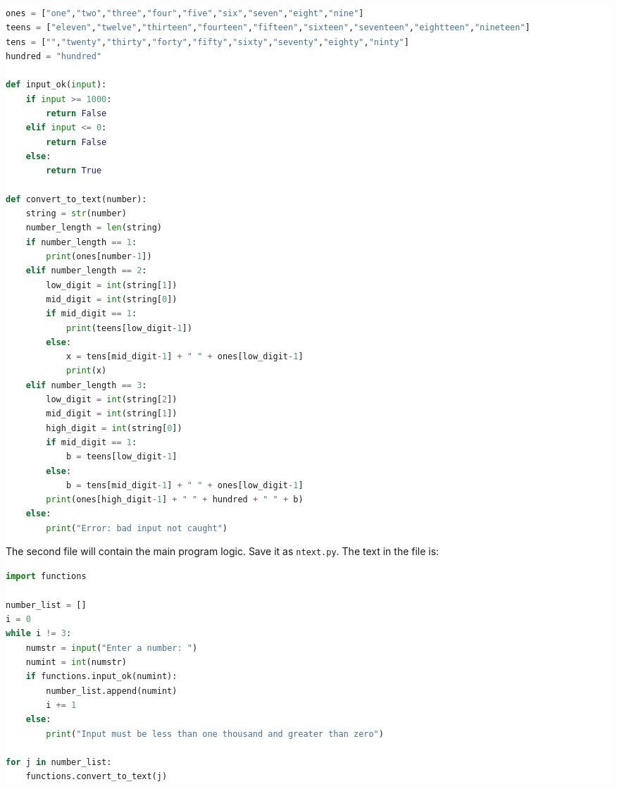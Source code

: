 ```python
ones = ["one","two","three","four","five","six","seven","eight","nine"]
teens = ["eleven","twelve","thirteen","fourteen","fifteen","sixteen","seventeen","eightteen","nineteen"]
tens = ["","twenty","thirty","forty","fifty","sixty","seventy","eighty","ninty"]
hundred = "hundred"

def input_ok(input):
    if input >= 1000:
        return False
    elif input <= 0:
        return False
    else:
        return True

def convert_to_text(number):
    string = str(number)
    number_length = len(string)
    if number_length == 1:
        print(ones[number-1])
    elif number_length == 2:
        low_digit = int(string[1])
        mid_digit = int(string[0])
        if mid_digit == 1:
            print(teens[low_digit-1])
        else:
            x = tens[mid_digit-1] + " " + ones[low_digit-1]
            print(x)
    elif number_length == 3:
        low_digit = int(string[2])
        mid_digit = int(string[1])
        high_digit = int(string[0])
        if mid_digit == 1:
            b = teens[low_digit-1]
        else:
            b = tens[mid_digit-1] + " " + ones[low_digit-1]
        print(ones[high_digit-1] + " " + hundred + " " + b)
    else:
        print("Error: bad input not caught")
```

The second file will contain the main program logic. Save it as `ntext.py`. The text in the file is:

```python
import functions

number_list = []
i = 0
while i != 3:
    numstr = input("Enter a number: ")
    numint = int(numstr)
    if functions.input_ok(numint):
        number_list.append(numint)
        i += 1
    else:
        print("Input must be less than one thousand and greater than zero")

for j in number_list:
    functions.convert_to_text(j)
```

